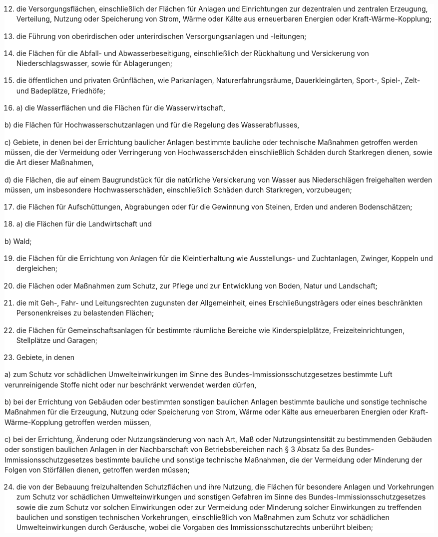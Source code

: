 12. die Versorgungsflächen, einschließlich der Flächen für Anlagen und Einrichtungen zur dezentralen und zentralen Erzeugung, Verteilung, Nutzung oder Speicherung von Strom, Wärme oder Kälte aus erneuerbaren Energien oder Kraft-Wärme-Kopplung;

13. die Führung von oberirdischen oder unterirdischen Versorgungsanlagen und -leitungen;

14. die Flächen für die Abfall- und Abwasserbeseitigung, einschließlich der Rückhaltung und Versickerung von Niederschlagswasser, sowie für Ablagerungen;

15. die öffentlichen und privaten Grünflächen, wie Parkanlagen, Naturerfahrungsräume, Dauerkleingärten, Sport-, Spiel-, Zelt- und Badeplätze, Friedhöfe;

16. a) die Wasserflächen und die Flächen für die Wasserwirtschaft,

b) die Flächen für Hochwasserschutzanlagen und für die Regelung des Wasserabflusses,

c) Gebiete, in denen bei der Errichtung baulicher Anlagen bestimmte bauliche oder technische Maßnahmen getroffen werden müssen, die der Vermeidung oder Verringerung von Hochwasserschäden einschließlich Schäden durch Starkregen dienen, sowie die Art dieser Maßnahmen,

d) die Flächen, die auf einem Baugrundstück für die natürliche Versickerung von Wasser aus Niederschlägen freigehalten werden müssen, um insbesondere Hochwasserschäden, einschließlich Schäden durch Starkregen, vorzubeugen;

17. die Flächen für Aufschüttungen, Abgrabungen oder für die Gewinnung von Steinen, Erden und anderen Bodenschätzen;

18. a) die Flächen für die Landwirtschaft und

b) Wald;

19. die Flächen für die Errichtung von Anlagen für die Kleintierhaltung wie Ausstellungs- und Zuchtanlagen, Zwinger, Koppeln und dergleichen;

20. die Flächen oder Maßnahmen zum Schutz, zur Pflege und zur Entwicklung von Boden, Natur und Landschaft;

21. die mit Geh-, Fahr- und Leitungsrechten zugunsten der Allgemeinheit, eines Erschließungsträgers oder eines beschränkten Personenkreises zu belastenden Flächen;

22. die Flächen für Gemeinschaftsanlagen für bestimmte räumliche Bereiche wie Kinderspielplätze, Freizeiteinrichtungen, Stellplätze und Garagen;

23. Gebiete, in denen

a) zum Schutz vor schädlichen Umwelteinwirkungen im Sinne des Bundes-Immissionsschutzgesetzes bestimmte Luft verunreinigende Stoffe nicht oder nur beschränkt verwendet werden dürfen,

b) bei der Errichtung von Gebäuden oder bestimmten sonstigen baulichen Anlagen bestimmte bauliche und sonstige technische Maßnahmen für die Erzeugung, Nutzung oder Speicherung von Strom, Wärme oder Kälte aus erneuerbaren Energien oder Kraft-Wärme-Kopplung getroffen werden müssen,

c) bei der Errichtung, Änderung oder Nutzungsänderung von nach Art, Maß oder Nutzungsintensität zu bestimmenden Gebäuden oder sonstigen baulichen Anlagen in der Nachbarschaft von Betriebsbereichen nach § 3 Absatz 5a des Bundes-Immissionsschutzgesetzes bestimmte bauliche und sonstige technische Maßnahmen, die der Vermeidung oder Minderung der Folgen von Störfällen dienen, getroffen werden müssen;

24. die von der Bebauung freizuhaltenden Schutzflächen und ihre Nutzung, die Flächen für besondere Anlagen und Vorkehrungen zum Schutz vor schädlichen Umwelteinwirkungen und sonstigen Gefahren im Sinne des Bundes-Immissionsschutzgesetzes sowie die zum Schutz vor solchen Einwirkungen oder zur Vermeidung oder Minderung solcher Einwirkungen zu treffenden baulichen und sonstigen technischen Vorkehrungen, einschließlich von Maßnahmen zum Schutz vor schädlichen Umwelteinwirkungen durch Geräusche, wobei die Vorgaben des Immissionsschutzrechts unberührt bleiben;
